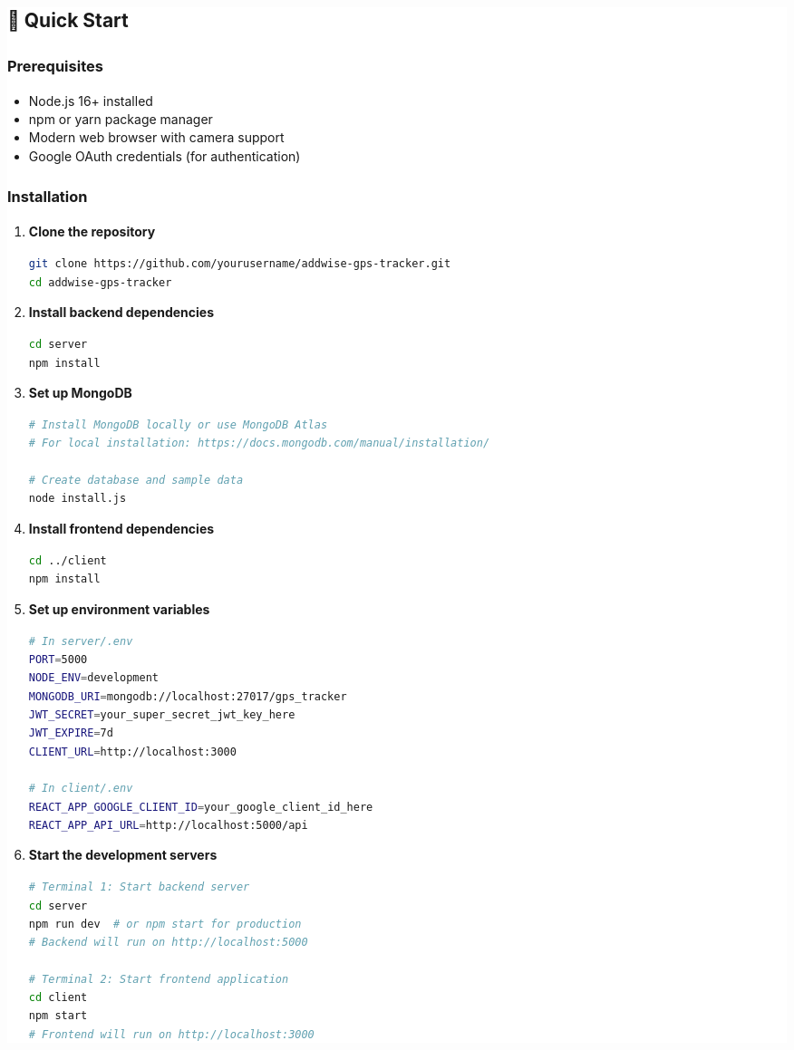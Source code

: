 ## 🚀 Quick Start

### Prerequisites
- Node.js 16+ installed
- npm or yarn package manager
- Modern web browser with camera support
- Google OAuth credentials (for authentication)

### Installation

1. **Clone the repository**
   ```bash
   git clone https://github.com/yourusername/addwise-gps-tracker.git
   cd addwise-gps-tracker
   ```

2. **Install backend dependencies**
   ```bash
   cd server
   npm install
   ```

3. **Set up MongoDB**
   ```bash
   # Install MongoDB locally or use MongoDB Atlas
   # For local installation: https://docs.mongodb.com/manual/installation/

   # Create database and sample data
   node install.js
   ```

4. **Install frontend dependencies**
   ```bash
   cd ../client
   npm install
   ```

5. **Set up environment variables**
   ```bash
   # In server/.env
   PORT=5000
   NODE_ENV=development
   MONGODB_URI=mongodb://localhost:27017/gps_tracker
   JWT_SECRET=your_super_secret_jwt_key_here
   JWT_EXPIRE=7d
   CLIENT_URL=http://localhost:3000

   # In client/.env
   REACT_APP_GOOGLE_CLIENT_ID=your_google_client_id_here
   REACT_APP_API_URL=http://localhost:5000/api
   ```

6. **Start the development servers**
   ```bash
   # Terminal 1: Start backend server
   cd server
   npm run dev  # or npm start for production
   # Backend will run on http://localhost:5000

   # Terminal 2: Start frontend application
   cd client
   npm start
   # Frontend will run on http://localhost:3000
   ```
